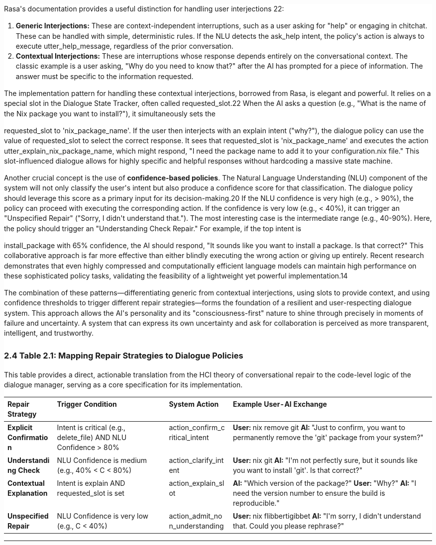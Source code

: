 Rasa's documentation provides a useful distinction for handling user interjections 22:

1. **Generic Interjections:** These are context-independent interruptions, such as a user asking for "help" or engaging in chitchat. These can be handled with simple, deterministic rules. If the NLU detects the ask\_help intent, the policy's action is always to execute utter\_help\_message, regardless of the prior conversation.  
2. **Contextual Interjections:** These are interruptions whose response depends entirely on the conversational context. The classic example is a user asking, "Why do you need to know that?" after the AI has prompted for a piece of information. The answer must be specific to the information requested.

The implementation pattern for handling these contextual interjections, borrowed from Rasa, is elegant and powerful. It relies on a special slot in the Dialogue State Tracker, often called requested\_slot.22 When the AI asks a question (e.g., "What is the name of the Nix package you want to install?"), it simultaneously sets the

requested\_slot to 'nix\_package\_name'. If the user then interjects with an explain intent ("why?"), the dialogue policy can use the value of requested\_slot to select the correct response. It sees that requested\_slot is 'nix\_package\_name' and executes the action utter\_explain\_nix\_package\_name, which might respond, "I need the package name to add it to your configuration.nix file." This slot-influenced dialogue allows for highly specific and helpful responses without hardcoding a massive state machine.

Another crucial concept is the use of **confidence-based policies**. The Natural Language Understanding (NLU) component of the system will not only classify the user's intent but also produce a confidence score for that classification. The dialogue policy should leverage this score as a primary input for its decision-making.20 If the NLU confidence is very high (e.g., \> 90%), the policy can proceed with executing the corresponding action. If the confidence is very low (e.g., \< 40%), it can trigger an "Unspecified Repair" ("Sorry, I didn't understand that."). The most interesting case is the intermediate range (e.g., 40-90%). Here, the policy should trigger an "Understanding Check Repair." For example, if the top intent is

install\_package with 65% confidence, the AI should respond, "It sounds like you want to install a package. Is that correct?" This collaborative approach is far more effective than either blindly executing the wrong action or giving up entirely. Recent research demonstrates that even highly compressed and computationally efficient language models can maintain high performance on these sophisticated policy tasks, validating the feasibility of a lightweight yet powerful implementation.14

The combination of these patterns—differentiating generic from contextual interjections, using slots to provide context, and using confidence thresholds to trigger different repair strategies—forms the foundation of a resilient and user-respecting dialogue system. This approach allows the AI's personality and its "consciousness-first" nature to shine through precisely in moments of failure and uncertainty. A system that can express its own uncertainty and ask for collaboration is perceived as more transparent, intelligent, and trustworthy.

### **2.4 Table 2.1: Mapping Repair Strategies to Dialogue Policies**

This table provides a direct, actionable translation from the HCI theory of conversational repair to the code-level logic of the dialogue manager, serving as a core specification for its implementation.

| Repair Strategy | Trigger Condition | System Action | Example User-AI Exchange |
| :---- | :---- | :---- | :---- |
| **Explicit Confirmation** | Intent is critical (e.g., delete\_file) AND NLU Confidence \> 80% | action\_confirm\_critical\_intent | **User:** nix remove git **AI:** "Just to confirm, you want to permanently remove the 'git' package from your system?" |
| **Understanding Check** | NLU Confidence is medium (e.g., 40% \< C \< 80%) | action\_clarify\_intent | **User:** nix git **AI:** "I'm not perfectly sure, but it sounds like you want to install 'git'. Is that correct?" |
| **Contextual Explanation** | Intent is explain AND requested\_slot is set | action\_explain\_slot | **AI:** "Which version of the package?" **User:** "Why?" **AI:** "I need the version number to ensure the build is reproducible." |
| **Unspecified Repair** | NLU Confidence is very low (e.g., C \< 40%) | action\_admit\_non\_understanding | **User:** nix flibbertigibbet **AI:** "I'm sorry, I didn't understand that. Could you please rephrase?" |

---